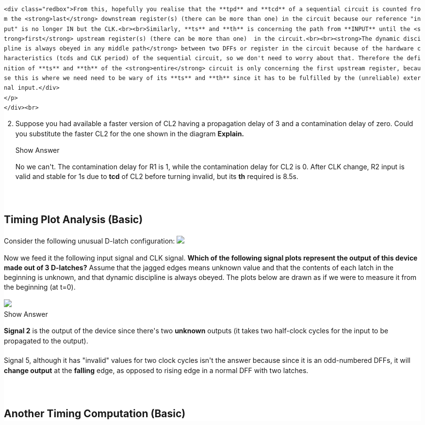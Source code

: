 	<div class="redbox">From this, hopefully you realise that the **tpd** and **tcd** of a sequential circuit is counted from the <strong>last</strong> downstream register(s) (there can be more than one) in the circuit because our reference "input" is no longer IN but the CLK.<br><br>Similarly, **ts** and **th** is concerning the path from **INPUT** until the <strong>first</strong> upstream register(s) (there can be more than one)  in the circuit.<br><br><strong>The dynamic discipline is always obeyed in any middle path</strong> between two DFFs or register in the circuit because of the hardware characteristics (tcds and CLK period) of the sequential circuit, so we don't need to worry about that. Therefore the definition of **ts** and **th** of the <strong>entire</strong> circuit is only concerning the first upstream register, because this is where we need need to be wary of its **ts** and **th** since it has to be fulfilled by the (unreliable) external input.</div>
	</p>
	</div><br>
	
	
2. Suppose you had available a faster version of CL2 having a propagation delay of 3 and a contamination delay of zero. Could you substitute the faster CL2 for the one shown in the diagram **Explain.**

	<div  cursor="pointer"  class="collapsible">Show Answer</div>  <div  class="content_answer">
	<p>
	
	No we can't. The contamination delay for R1 is 1, while the contamination delay for CL2 is 0. After CLK change, R2 input is valid and stable for 1s due to **tcd** of CL2 before turning invalid, but its **th** required is 8.5s.
	</p>
	</div><br>

## Timing Plot Analysis (Basic)
Consider the following unusual D-latch configuration:
<img src="https://dropbox.com/s/vxvoeomb1zyc7h0/Q7.png?raw=1" style="width: 70%;" >
 
Now we feed it the following input signal and CLK signal. **Which of the following signal plots represent the output of this device made out of 3 D-latches?** Assume that the jagged edges means unknown value and that the contents of each latch in the beginning is unknown, and that dynamic discipline is always obeyed. The plots below are drawn as if we were to measure it from the beginning (at t=0).

<img src="https://dropbox.com/s/7a8ww9nvk0lzlfq/Q7b.png?raw=1" style="width: 70%;" >

<div  cursor="pointer"  class="collapsible">Show Answer</div>  <div  class="content_answer">
<p>
<strong>Signal 2</strong> is the output of the device since there's two <strong>unknown</strong> outputs (it takes two half-clock cycles for the input to be propagated to the output). 
<br>
<br>
Signal 5, although it has "invalid" values for two clock cycles isn't the answer because since it is an odd-numbered DFFs, it will  <strong>change output</strong> at the <strong>falling</strong> edge, as opposed to rising edge in a normal DFF with two latches.
</p>
</div><br>


## Another Timing Computation (Basic)
